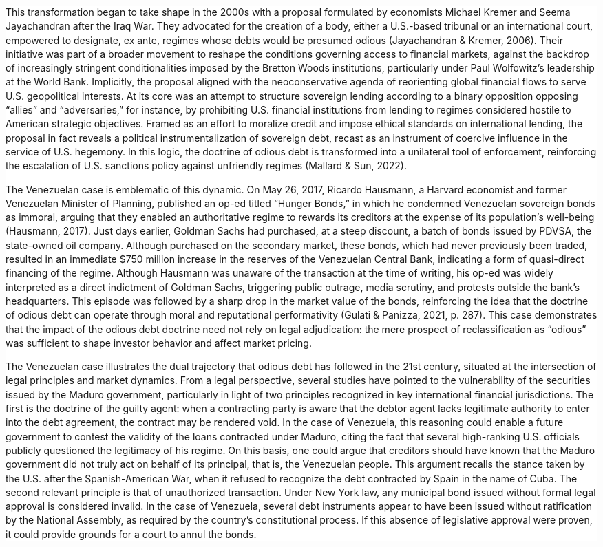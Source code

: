 This transformation began to take shape in the 2000s with a proposal formulated by economists Michael Kremer and Seema Jayachandran after the Iraq War. They advocated for the creation of a body, either a U.S.-based tribunal or an international court, empowered to designate, ex ante, regimes whose debts would be presumed odious (Jayachandran & Kremer, 2006). Their initiative was part of a broader movement to reshape the conditions governing access to financial markets, against the backdrop of increasingly stringent conditionalities imposed by the Bretton Woods institutions, particularly under Paul Wolfowitz’s leadership at the World Bank. Implicitly, the proposal aligned with the neoconservative agenda of reorienting global financial flows to serve U.S. geopolitical interests. At its core was an attempt to structure sovereign lending according to a binary opposition opposing “allies” and “adversaries,” for instance, by prohibiting U.S. financial institutions from lending to regimes considered hostile to American strategic objectives. Framed as an effort to moralize credit and impose ethical standards on international lending, the proposal in fact reveals a political instrumentalization of sovereign debt, recast as an instrument of coercive influence in the service of U.S. hegemony. In this logic, the doctrine of odious debt is transformed into a unilateral tool of enforcement, reinforcing the escalation of U.S. sanctions policy against unfriendly regimes (Mallard & Sun, 2022).
 
The Venezuelan case is emblematic of this dynamic. On May 26, 2017, Ricardo Hausmann, a Harvard economist and former Venezuelan Minister of Planning, published an op-ed titled “Hunger Bonds,” in which he condemned Venezuelan sovereign bonds as immoral, arguing that they enabled an authoritative regime to rewards its creditors at the expense of its population’s well-being (Hausmann, 2017). Just days earlier, Goldman Sachs had purchased, at a steep discount, a batch of bonds issued by PDVSA, the state-owned oil company. Although purchased on the secondary market, these bonds, which had never previously been traded, resulted in an immediate $750 million increase in the reserves of the Venezuelan Central Bank, indicating a form of quasi-direct financing of the regime. Although Hausmann was unaware of the transaction at the time of writing, his op-ed was widely interpreted as a direct indictment of Goldman Sachs, triggering public outrage, media scrutiny, and protests outside the bank’s headquarters. This episode was followed by a sharp drop in the market value of the bonds, reinforcing the idea that the doctrine of odious debt can operate through moral and reputational performativity (Gulati & Panizza, 2021, p. 287). This case demonstrates that the impact of the odious debt doctrine need not rely on legal adjudication: the mere prospect of reclassification as “odious” was sufficient to shape investor behavior and affect market pricing.
 
The Venezuelan case illustrates the dual trajectory that odious debt has followed in the 21st century, situated at the intersection of legal principles and market dynamics. From a legal perspective, several studies have pointed to the vulnerability of the securities issued by the Maduro government, particularly in light of two principles recognized in key international financial jurisdictions. The first is the doctrine of the guilty agent: when a contracting party is aware that the debtor agent lacks legitimate authority to enter into the debt agreement, the contract may be rendered void. In the case of Venezuela, this reasoning could enable a future government to contest the validity of the loans contracted under Maduro, citing the fact that several high-ranking U.S. officials publicly questioned the legitimacy of his regime. On this basis, one could argue that creditors should have known that the Maduro government did not truly act on behalf of its principal, that is, the Venezuelan people. This argument recalls the stance taken by the U.S. after the Spanish-American War, when it refused to recognize the debt contracted by Spain in the name of Cuba. The second relevant principle is that of unauthorized transaction. Under New York law, any municipal bond issued without formal legal approval is considered invalid. In the case of Venezuela, several debt instruments appear to have been issued without ratification by the National Assembly, as required by the country’s constitutional process. If this absence of legislative approval were proven, it could provide grounds for a court to annul the bonds.
 
